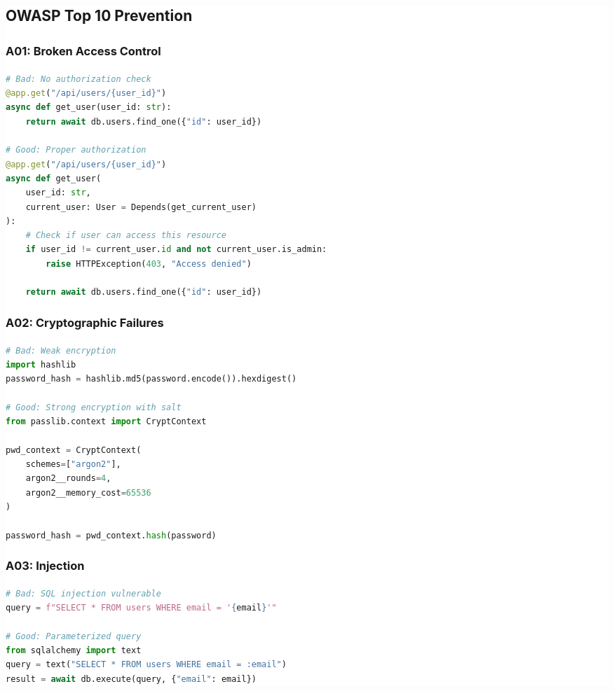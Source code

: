 ## OWASP Top 10 Prevention

### A01: Broken Access Control

```python
# Bad: No authorization check
@app.get("/api/users/{user_id}")
async def get_user(user_id: str):
    return await db.users.find_one({"id": user_id})

# Good: Proper authorization
@app.get("/api/users/{user_id}")
async def get_user(
    user_id: str,
    current_user: User = Depends(get_current_user)
):
    # Check if user can access this resource
    if user_id != current_user.id and not current_user.is_admin:
        raise HTTPException(403, "Access denied")

    return await db.users.find_one({"id": user_id})
```

### A02: Cryptographic Failures

```python
# Bad: Weak encryption
import hashlib
password_hash = hashlib.md5(password.encode()).hexdigest()

# Good: Strong encryption with salt
from passlib.context import CryptContext

pwd_context = CryptContext(
    schemes=["argon2"],
    argon2__rounds=4,
    argon2__memory_cost=65536
)

password_hash = pwd_context.hash(password)
```

### A03: Injection

```python
# Bad: SQL injection vulnerable
query = f"SELECT * FROM users WHERE email = '{email}'"

# Good: Parameterized query
from sqlalchemy import text
query = text("SELECT * FROM users WHERE email = :email")
result = await db.execute(query, {"email": email})
```
